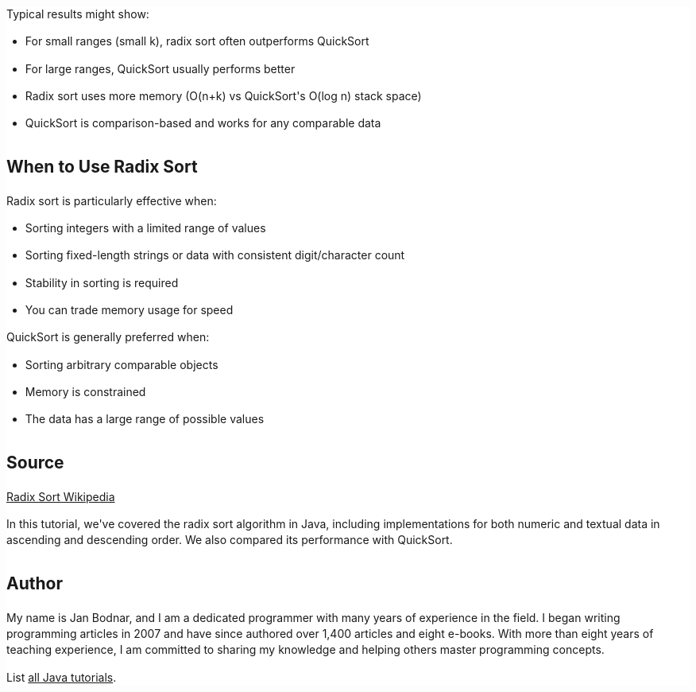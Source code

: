 Typical results might show:

- For small ranges (small k), radix sort often outperforms QuickSort

- For large ranges, QuickSort usually performs better

- Radix sort uses more memory (O(n+k) vs QuickSort's O(log n) stack space)

- QuickSort is comparison-based and works for any comparable data

## When to Use Radix Sort

Radix sort is particularly effective when:

- Sorting integers with a limited range of values

- Sorting fixed-length strings or data with consistent digit/character count

- Stability in sorting is required

- You can trade memory usage for speed

QuickSort is generally preferred when:

- Sorting arbitrary comparable objects

- Memory is constrained

- The data has a large range of possible values

## Source

[Radix Sort Wikipedia](https://en.wikipedia.org/wiki/Radix_sort)

In this tutorial, we've covered the radix sort algorithm in Java, including
implementations for both numeric and textual data in ascending and descending
order. We also compared its performance with QuickSort.

## Author

My name is Jan Bodnar, and I am a dedicated programmer with many years of
experience in the field. I began writing programming articles in 2007 and have
since authored over 1,400 articles and eight e-books. With more than eight years
of teaching experience, I am committed to sharing my knowledge and helping
others master programming concepts.

List [all Java tutorials](/java/).